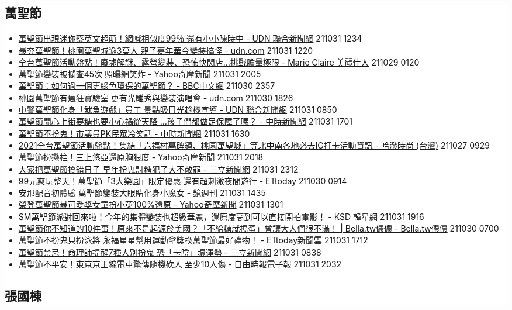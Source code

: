 ## 萬聖節


- [萬聖節出現迷你蔡英文超萌！網喊相似度99％ 還有小小陳時中 - UDN 聯合新聞網](https://udn.com/news/story/120912/5856131 "萬聖節出現迷你蔡英文超萌！網喊相似度99％ 還有小小陳時中 - UDN 聯合新聞網") 211031 1234
- [最夯萬聖節！桃園萬聖城逾3萬人 親子嘉年華今變裝搞怪 - udn.com](https://udn.com/news/story/7324/5856151 "最夯萬聖節！桃園萬聖城逾3萬人 親子嘉年華今變裝搞怪 - udn.com") 211031 1220
- [全台萬聖節活動盤點！廢墟解謎、露營變裝、恐怖快閃店…挑戰膽量極限 - Marie Claire 美麗佳人](https://www.marieclaire.com.tw/lifestyle/travel/61360 "全台萬聖節活動盤點！廢墟解謎、露營變裝、恐怖快閃店…挑戰膽量極限 - Marie Claire 美麗佳人") 211029 0120
- [萬聖節變裝被攔查45次 照曝網笑炸 - Yahoo奇摩新聞](https://tw.news.yahoo.com/%E8%90%AC%E8%81%96%E7%AF%80%E8%AE%8A%E8%A3%9D%E8%A2%AB%E6%94%94%E6%9F%A545%E6%AC%A1-%E7%85%A7%E6%9B%9D%E7%B6%B2%E7%AC%91%E7%82%B8-120523750.html "萬聖節變裝被攔查45次 照曝網笑炸 - Yahoo奇摩新聞") 211031 2005
- [萬聖節：如何過一個更綠色環保的萬聖節？ - BBC中文網](https://www.bbc.com/zhongwen/trad/uk-59053944 "萬聖節：如何過一個更綠色環保的萬聖節？ - BBC中文網") 211030 2357
- [桃園萬聖節有瘋狂實驗室 更有光雕秀與變裝演唱會 - udn.com](https://udn.com/news/story/7324/5855212 "桃園萬聖節有瘋狂實驗室 更有光雕秀與變裝演唱會 - udn.com") 211030 1826
- [中警萬聖節化身「魷魚遊戲」員工 景點吸目光趁機宣導 - UDN 聯合新聞網](https://udn.com/news/story/7320/5855843 "中警萬聖節化身「魷魚遊戲」員工 景點吸目光趁機宣導 - UDN 聯合新聞網") 211031 0850
- [萬聖節開心上街要糖也要小心禍從天降 …孩子們都做足保障了嗎？ - 中時新聞網](https://www.chinatimes.com/realtimenews/20211031001069-260410 "萬聖節開心上街要糖也要小心禍從天降 …孩子們都做足保障了嗎？ - 中時新聞網") 211031 1701
- [萬聖節不扮鬼！市議員PK民眾冷笑話 - 中時新聞網](https://www.chinatimes.com/realtimenews/20211031002273-260421 "萬聖節不扮鬼！市議員PK民眾冷笑話 - 中時新聞網") 211031 1630
- [2021全台萬聖節活動盤點！集結「六福村墓碑鎮、桃園萬聖城」等北中南各地必去IG打卡活動資訊 - 哈潑時尚 (台灣)](https://www.harpersbazaar.com/tw/culture/lifestyle/g37985192/2021-halloween-activities/ "2021全台萬聖節活動盤點！集結「六福村墓碑鎮、桃園萬聖城」等北中南各地必去IG打卡活動資訊 - 哈潑時尚 (台灣)") 211027 0929
- [萬聖節扮戀柱！三上悠亞還原胸狠度 - Yahoo奇摩新聞](https://tw.news.yahoo.com/%E8%90%AC%E8%81%96%E7%AF%80%E6%89%AE%E6%88%80%E6%9F%B1-%E4%B8%89%E4%B8%8A%E6%82%A0%E4%BA%9E%E9%82%84%E5%8E%9F%E8%83%B8%E7%8B%A0%E5%BA%A6-121840349.html "萬聖節扮戀柱！三上悠亞還原胸狠度 - Yahoo奇摩新聞") 211031 2018
- [大家把萬聖節搞錯日子 早年扮鬼討糖犯了大不敬罪 - 三立新聞網](https://www.setn.com/News.aspx?NewsID=1020028 "大家把萬聖節搞錯日子 早年扮鬼討糖犯了大不敬罪 - 三立新聞網") 211031 2312
- [99元爽玩整天！萬聖節「3大樂園」限定優惠 還有超刺激夜間遊行 - ETtoday](https://travel.ettoday.net/article/2112352.htm "99元爽玩整天！萬聖節「3大樂園」限定優惠 還有超刺激夜間遊行 - ETtoday") 211030 0914
- [安那配音初體驗 萬聖節變裝大眼睛化身小魔女 - 鏡週刊](https://www.mirrormedia.mg/story/20211031ent004/ "安那配音初體驗 萬聖節變裝大眼睛化身小魔女 - 鏡週刊") 211031 1435
- [榮登萬聖節最可愛獎女童扮小英100%還原 - Yahoo奇摩新聞](https://tw.tv.yahoo.com/%E6%A6%AE%E7%99%BB%E8%90%AC%E8%81%96%E7%AF%80%E6%9C%80%E5%8F%AF%E6%84%9B%E7%8D%8E-%E5%A5%B3%E7%AB%A5%E6%89%AE%E5%B0%8F%E8%8B%B1100-%E9%82%84%E5%8E%9F-045018092.html "榮登萬聖節最可愛獎女童扮小英100%還原 - Yahoo奇摩新聞") 211031 1301
- [SM萬聖節派對回來啦！今年的集體變裝也超級華麗，還原度高到可以直接開拍電影！ - KSD 韓星網](https://www.koreastardaily.com/tc/news/138215 "SM萬聖節派對回來啦！今年的集體變裝也超級華麗，還原度高到可以直接開拍電影！ - KSD 韓星網") 211031 1916
- [萬聖節你不知道的10件事！原來不是起源於美國？「不給糖就搗蛋」曾讓大人們很不滿！ | Bella.tw儂儂 - Bella.tw儂儂](https://www.bella.tw/articles/novelty/32063 "萬聖節你不知道的10件事！原來不是起源於美國？「不給糖就搗蛋」曾讓大人們很不滿！ | Bella.tw儂儂 - Bella.tw儂儂") 211030 0700
- [萬聖節不扮鬼只扮泳將 永福星星幫用運動拿獎換萬聖節最好禮物！ - ETtoday新聞雲](https://www.ettoday.net/news/20211031/2113477.htm "萬聖節不扮鬼只扮泳將 永福星星幫用運動拿獎換萬聖節最好禮物！ - ETtoday新聞雲") 211031 1712
- [萬聖節禁忌！命理師提醒7種人別扮鬼 恐「卡陰」壞運勢 - 三立新聞網](https://www.setn.com/News.aspx?NewsID=1019740 "萬聖節禁忌！命理師提醒7種人別扮鬼 恐「卡陰」壞運勢 - 三立新聞網") 211031 0838
- [萬聖節不平安！東京京王線電車驚傳隨機砍人 至少10人傷 - 自由時報電子報](https://news.ltn.com.tw/news/world/breakingnews/3721900 "萬聖節不平安！東京京王線電車驚傳隨機砍人 至少10人傷 - 自由時報電子報") 211031 2032

## 張國棟

